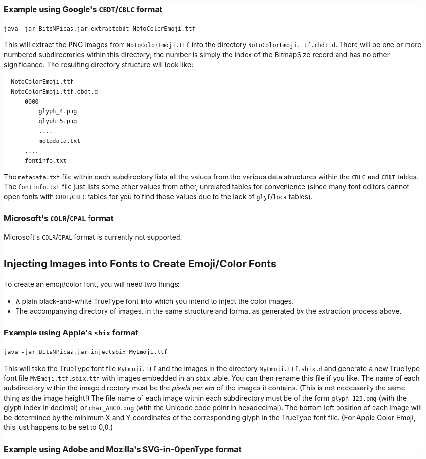 ### Example using Google's `CBDT`/`CBLC` format

`java -jar BitsNPicas.jar extractcbdt NotoColorEmoji.ttf`

This will extract the PNG images from `NotoColorEmoji.ttf` into the directory `NotoColorEmoji.ttf.cbdt.d`. There will be one or more numbered subdirectories within this directory; the number is simply the index of the BitmapSize record and has no other significance. The resulting directory structure will look like:

```
  NotoColorEmoji.ttf
  NotoColorEmoji.ttf.cbdt.d
      0000
          glyph_4.png
          glyph_5.png
          ....
          metadata.txt
      ....
      fontinfo.txt
```

The `metadata.txt` file within each subdirectory lists all the values from the various data structures within the `CBLC` and `CBDT` tables. The `fontinfo.txt` file just lists some other values from other, unrelated tables for convenience (since many font editors cannot open fonts with `CBDT`/`CBLC` tables for you to find these values due to the lack of `glyf`/`loca` tables).

### Microsoft's `COLR`/`CPAL` format

Microsoft's `COLR`/`CPAL` format is currently not supported.

## Injecting Images into Fonts to Create Emoji/Color Fonts

To create an emoji/color font, you will need two things:
  *  A plain black-and-white TrueType font into which you intend to inject the color images.
  *  The accompanying directory of images, in the same structure and format as generated by the extraction process above.

### Example using Apple's `sbix` format

`java -jar BitsNPicas.jar injectsbix MyEmoji.ttf`

This will take the TrueType font file `MyEmoji.ttf` and the images in the directory `MyEmoji.ttf.sbix.d` and generate a new TrueType font file `MyEmoji.ttf.sbix.ttf` with images embedded in an `sbix` table. You can then rename this file if you like. The name of each subdirectory within the image directory must be the *pixels per em* of the images it contains. (This is not necessarily the same thing as the image height!) The file name of each image within each subdirectory must be of the form `glyph_123.png` (with the glyph index in decimal) or `char_ABCD.png` (with the Unicode code point in hexadecimal). The bottom left position of each image will be determined by the minimum X and Y coordinates of the corresponding glyph in the TrueType font file. (For Apple Color Emoji, this just happens to be set to 0,0.)

### Example using Adobe and Mozilla's SVG-in-OpenType format
